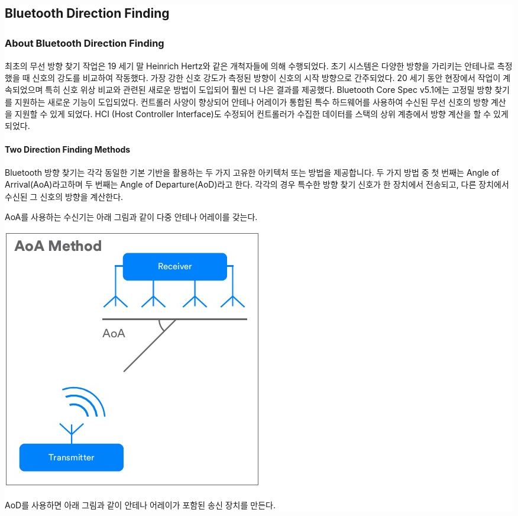 ## Bluetooth Direction Finding

### About Bluetooth Direction Finding
최초의 무선 방향 찾기 작업은 19 세기 말 Heinrich Hertz와 같은 개척자들에 의해 수행되었다. 초기 시스템은 다양한 방향을 가리키는 안테나로 측정했을 때 신호의 강도를 비교하여 작동했다. 가장 강한 신호 강도가 측정된 방향이 신호의 시작 방향으로 간주되었다.
20 세기 동안 현장에서 작업이 계속되었으며 특히 신호 위상 비교와 관련된 새로운 방법이 도입되어 훨씬 더 나은 결과를 제공했다.
Bluetooth Core Spec v5.1에는 고정밀 방향 찾기를 지원하는 새로운 기능이 도입되었다. 컨트롤러 사양이 향상되어 안테나 어레이가 통합된 특수 하드웨어를 사용하여 수신된 무선 신호의 방향 계산을 지원할 수 있게 되었다. HCI (Host Controller Interface)도 수정되어 컨트롤러가 수집한 데이터를 스택의 상위 계층에서 방향 계산을 할 수 있게 되었다.

#### Two Direction Finding Methods
Bluetooth 방향 찾기는 각각 동일한 기본 기반을 활용하는 두 가지 고유한 아키텍처 또는 방법을 제공합니다. 두 가지 방법 중 첫 번째는 Angle of Arrival(AoA)라고하며 두 번째는 Angle of Departure(AoD)라고 한다.
각각의 경우 특수한 방향 찾기 신호가 한 장치에서 전송되고, 다른 장치에서 수신된 그 신호의 방향을 계산한다.

AoA를 사용하는 수신기는 아래 그림과 같이 다중 안테나 어레이를 갖는다.

![AoA Method](./img/2020-12-30-01.jpg)

AoD를 사용하면 아래 그림과 같이 안테나 어레이가 포함된 송신 장치를 만든다.
